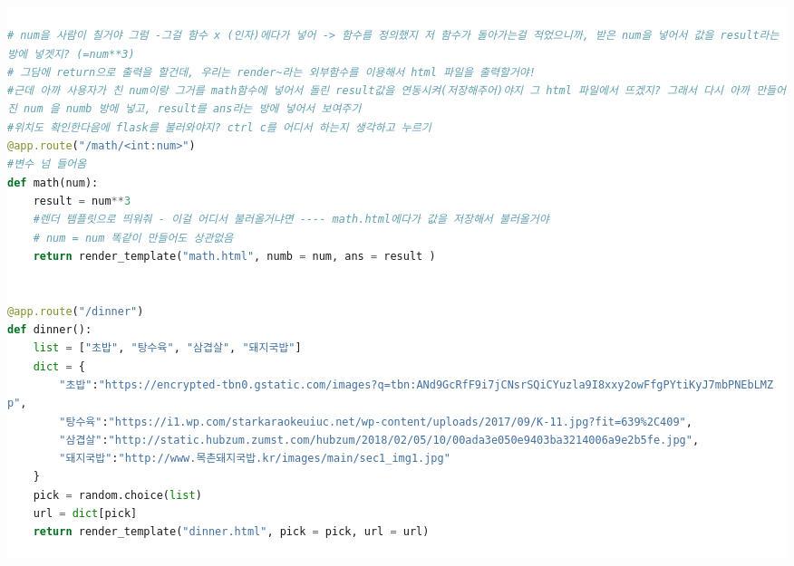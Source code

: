 ```python
        
# num을 사람이 칠거야 그럼 -그걸 함수 x (인자)에다가 넣어 -> 함수를 정의했지 저 함수가 돌아가는걸 적었으니까, 받은 num을 넣어서 값을 result라는 방에 넣겟지? (=num**3) 
# 그담에 return으로 출력을 할건데, 우리는 render~라는 외부함수를 이용해서 html 파일을 출력할거야! 
#근데 아까 사용자가 친 num이랑 그거를 math함수에 넣어서 돌린 result값을 연동시켜(저장해주어)야지 그 html 파일에서 뜨겠지? 그래서 다시 아까 만들어진 num 을 numb 방에 넣고, result를 ans라는 방에 넣어서 보여주기
#위치도 확인한다음에 flask를 불러와야지? ctrl c를 어디서 하는지 생각하고 누르기
@app.route("/math/<int:num>")
#변수 넘 들어옴
def math(num): 
    result = num**3
    #렌더 템플릿으로 띄워줘 - 이걸 어디서 불러올거냐면 ---- math.html에다가 값을 저장해서 불러올거야
    # num = num 똑같이 만들어도 상관없음
    return render_template("math.html", numb = num, ans = result )
    

@app.route("/dinner")
def dinner():
    list = ["초밥", "탕수육", "삼겹살", "돼지국밥"]
    dict = {
        "초밥":"https://encrypted-tbn0.gstatic.com/images?q=tbn:ANd9GcRfF9i7jCNsrSQiCYuzla9I8xxy2owFfgPYtiKyJ7mbPNEbLMZp",
        "탕수육":"https://i1.wp.com/starkaraokeuiuc.net/wp-content/uploads/2017/09/K-11.jpg?fit=639%2C409",
        "삼겹살":"http://static.hubzum.zumst.com/hubzum/2018/02/05/10/00ada3e050e9403ba3214006a9e2b5fe.jpg",
        "돼지국밥":"http://www.목촌돼지국밥.kr/images/main/sec1_img1.jpg"
    }
    pick = random.choice(list)
    url = dict[pick]
    return render_template("dinner.html", pick = pick, url = url)
        
```

